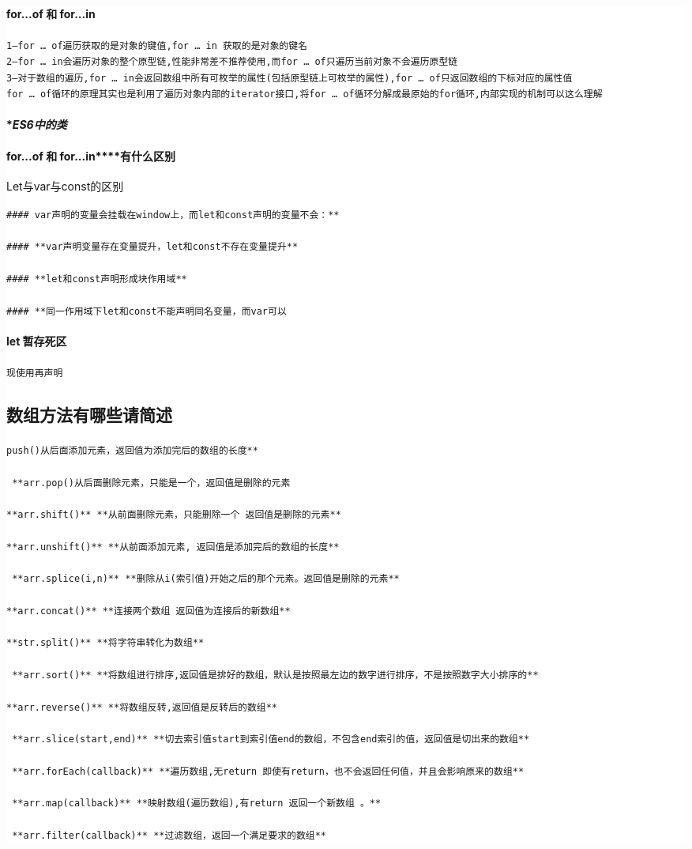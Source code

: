#### **for...of 和 for...in**

```
1–for … of遍历获取的是对象的键值,for … in 获取的是对象的键名
2–for … in会遍历对象的整个原型链,性能非常差不推荐使用,而for … of只遍历当前对象不会遍历原型链
3–对于数组的遍历,for … in会返回数组中所有可枚举的属性(包括原型链上可枚举的属性),for … of只返回数组的下标对应的属性值
for … of循环的原理其实也是利用了遍历对象内部的iterator接口,将for … of循环分解成最原始的for循环,内部实现的机制可以这么理解
```



#### **ES6中的类*

#### **for...of 和 for...in****有什么区别**

 

Let与var与const的区别

```
#### var声明的变量会挂载在window上，而let和const声明的变量不会：**

#### **var声明变量存在变量提升，let和const不存在变量提升**

#### **let和const声明形成块作用域**

#### **同一作用域下let和const不能声明同名变量，而var可以
```



#### **let** **暂存死区**

```
现使用再声明
```



## 数组方法有哪些请简述

```
push()从后面添加元素，返回值为添加完后的数组的长度**

 **arr.pop()从后面删除元素，只能是一个，返回值是删除的元素

**arr.shift()** **从前面删除元素，只能删除一个 返回值是删除的元素**

**arr.unshift()** **从前面添加元素, 返回值是添加完后的数组的长度**

 **arr.splice(i,n)** **删除从i(索引值)开始之后的那个元素。返回值是删除的元素**

**arr.concat()** **连接两个数组 返回值为连接后的新数组**

**str.split()** **将字符串转化为数组**

 **arr.sort()** **将数组进行排序,返回值是排好的数组，默认是按照最左边的数字进行排序，不是按照数字大小排序的**

**arr.reverse()** **将数组反转,返回值是反转后的数组**

 **arr.slice(start,end)** **切去索引值start到索引值end的数组，不包含end索引的值，返回值是切出来的数组**

 **arr.forEach(callback)** **遍历数组,无return 即使有return，也不会返回任何值，并且会影响原来的数组**

 **arr.map(callback)** **映射数组(遍历数组),有return 返回一个新数组 。**

 **arr.filter(callback)** **过滤数组，返回一个满足要求的数组** 
```
